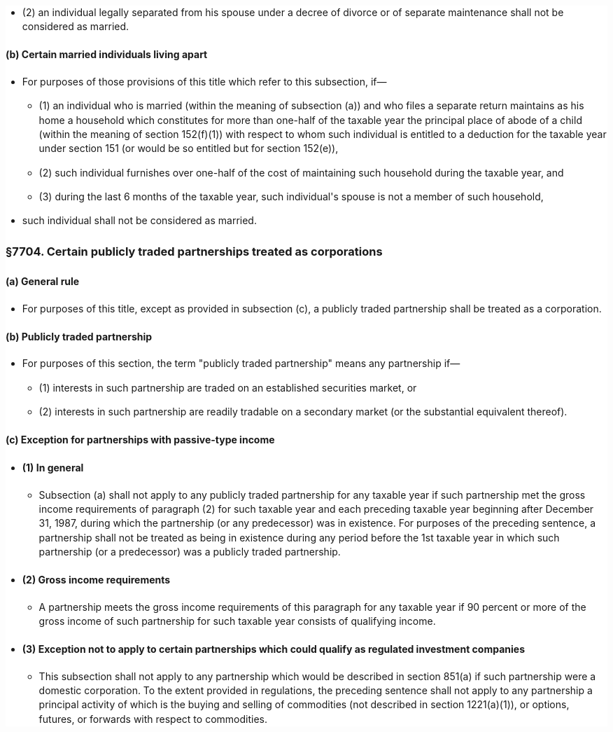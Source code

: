   * (2) an individual legally separated from his spouse under a decree of divorce or of separate maintenance shall not be considered as married.

#### (b) Certain married individuals living apart
* For purposes of those provisions of this title which refer to this subsection, if—

  * (1) an individual who is married (within the meaning of subsection (a)) and who files a separate return maintains as his home a household which constitutes for more than one-half of the taxable year the principal place of abode of a child (within the meaning of section 152(f)(1)) with respect to whom such individual is entitled to a deduction for the taxable year under section 151 (or would be so entitled but for section 152(e)),

  * (2) such individual furnishes over one-half of the cost of maintaining such household during the taxable year, and

  * (3) during the last 6 months of the taxable year, such individual's spouse is not a member of such household,


* such individual shall not be considered as married.

### §7704. Certain publicly traded partnerships treated as corporations
#### (a) General rule
* For purposes of this title, except as provided in subsection (c), a publicly traded partnership shall be treated as a corporation.

#### (b) Publicly traded partnership
* For purposes of this section, the term "publicly traded partnership" means any partnership if—

  * (1) interests in such partnership are traded on an established securities market, or

  * (2) interests in such partnership are readily tradable on a secondary market (or the substantial equivalent thereof).

#### (c) Exception for partnerships with passive-type income
* #### (1) In general
  * Subsection (a) shall not apply to any publicly traded partnership for any taxable year if such partnership met the gross income requirements of paragraph (2) for such taxable year and each preceding taxable year beginning after December 31, 1987, during which the partnership (or any predecessor) was in existence. For purposes of the preceding sentence, a partnership shall not be treated as being in existence during any period before the 1st taxable year in which such partnership (or a predecessor) was a publicly traded partnership.

* #### (2) Gross income requirements
  * A partnership meets the gross income requirements of this paragraph for any taxable year if 90 percent or more of the gross income of such partnership for such taxable year consists of qualifying income.

* #### (3) Exception not to apply to certain partnerships which could qualify as regulated investment companies
  * This subsection shall not apply to any partnership which would be described in section 851(a) if such partnership were a domestic corporation. To the extent provided in regulations, the preceding sentence shall not apply to any partnership a principal activity of which is the buying and selling of commodities (not described in section 1221(a)(1)), or options, futures, or forwards with respect to commodities.
